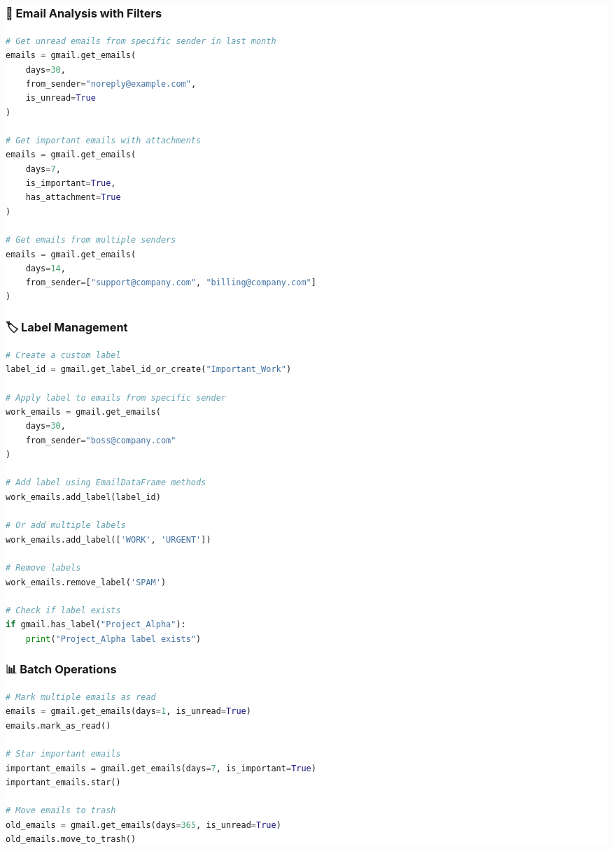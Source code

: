 ### 📧 Email Analysis with Filters
```python
# Get unread emails from specific sender in last month
emails = gmail.get_emails(
    days=30,
    from_sender="noreply@example.com",
    is_unread=True
)

# Get important emails with attachments
emails = gmail.get_emails(
    days=7,
    is_important=True,
    has_attachment=True
)

# Get emails from multiple senders
emails = gmail.get_emails(
    days=14,
    from_sender=["support@company.com", "billing@company.com"]
)
```

### 🏷️ Label Management
```python
# Create a custom label
label_id = gmail.get_label_id_or_create("Important_Work")

# Apply label to emails from specific sender
work_emails = gmail.get_emails(
    days=30,
    from_sender="boss@company.com"
)

# Add label using EmailDataFrame methods
work_emails.add_label(label_id)

# Or add multiple labels
work_emails.add_label(['WORK', 'URGENT'])

# Remove labels
work_emails.remove_label('SPAM')

# Check if label exists
if gmail.has_label("Project_Alpha"):
    print("Project_Alpha label exists")
```

### 📊 Batch Operations
```python
# Mark multiple emails as read
emails = gmail.get_emails(days=1, is_unread=True)
emails.mark_as_read()

# Star important emails
important_emails = gmail.get_emails(days=7, is_important=True)
important_emails.star()

# Move emails to trash
old_emails = gmail.get_emails(days=365, is_unread=True)
old_emails.move_to_trash()
```
